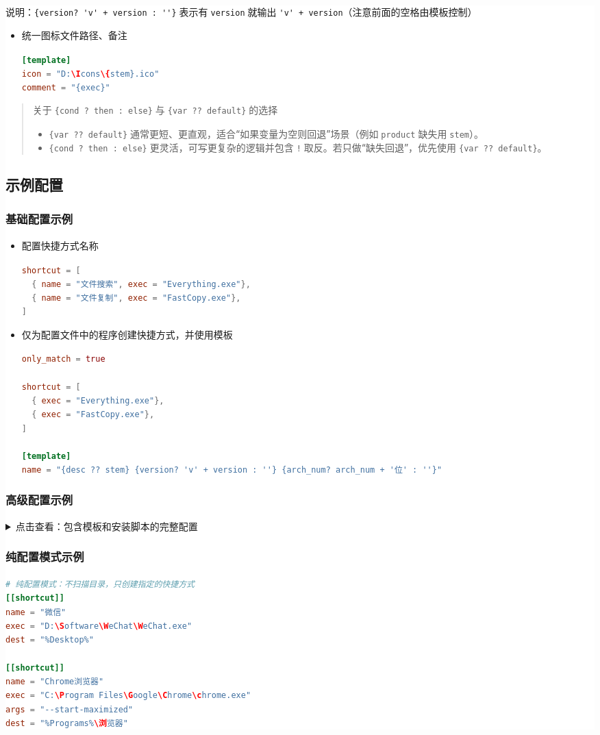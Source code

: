   说明：`{version? 'v' + version : ''}` 表示有 `version` 就输出 `'v' + version`（注意前面的空格由模板控制）

- 统一图标文件路径、备注

  ```toml
  [template]
  icon = "D:\Icons\{stem}.ico"
  comment = "{exec}"
  ```

> 关于 `{cond ? then : else}` 与 `{var ?? default}` 的选择
>
> - `{var ?? default}` 通常更短、更直观，适合“如果变量为空则回退”场景（例如 `product` 缺失用 `stem`）。
> - `{cond ? then : else}` 更灵活，可写更复杂的逻辑并包含 `!` 取反。若只做“缺失回退”，优先使用 `{var ?? default}`。

## 示例配置

### 基础配置示例

- 配置快捷方式名称

  ```toml
  shortcut = [
    { name = "文件搜索", exec = "Everything.exe"},
    { name = "文件复制", exec = "FastCopy.exe"},
  ]
  ```

- 仅为配置文件中的程序创建快捷方式，并使用模板

  ```toml
  only_match = true

  shortcut = [
    { exec = "Everything.exe"},
    { exec = "FastCopy.exe"},
  ]

  [template]
  name = "{desc ?? stem} {version? 'v' + version : ''} {arch_num? arch_num + '位' : ''}"
  ```

### 高级配置示例

<details><summary>点击查看：包含模板和安装脚本的完整配置</summary></details>

### 纯配置模式示例

```toml
# 纯配置模式：不扫描目录，只创建指定的快捷方式
[[shortcut]]
name = "微信"
exec = "D:\Software\WeChat\WeChat.exe"
dest = "%Desktop%"

[[shortcut]]
name = "Chrome浏览器"
exec = "C:\Program Files\Google\Chrome\chrome.exe"
args = "--start-maximized"
dest = "%Programs%\浏览器"
```
